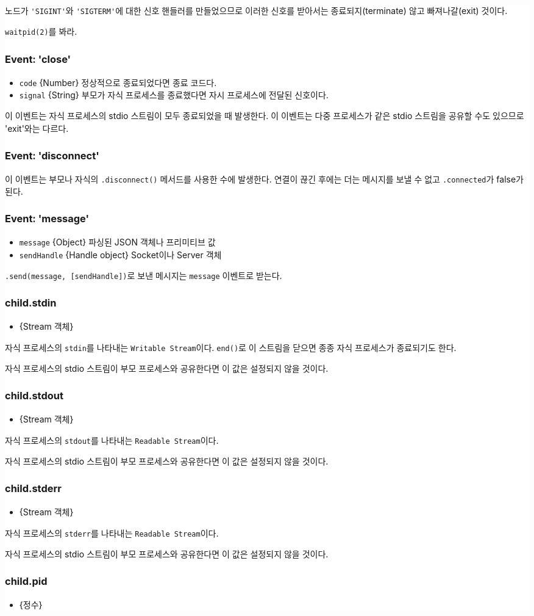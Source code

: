 노드가 `'SIGINT'`와 `'SIGTERM'`에 대한 신호 핸들러를 만들었으므로 이러한 신호를 받아서는
종료되지(terminate) 않고 빠져나갈(exit) 것이다.

`waitpid(2)`를 봐라.

### Event: 'close'

* `code` {Number} 정상적으로 종료되었다면 종료 코드다.
* `signal` {String} 부모가 자식 프로세스를 종료했다면 자시 프로세스에 전달된 신호이다.

이 이벤트는 자식 프로세스의 stdio 스트림이 모두 종료되었을 때 발생한다. 이 이벤트는
다중 프로세스가 같은 stdio 스트림을 공유할 수도 있으므로 'exit'와는 다르다.

### Event: 'disconnect'

이 이벤트는 부모나 자식의 `.disconnect()` 메서드를 사용한 수에 발생한다. 연결이 끊긴
후에는 더는 메시지를 보낼 수 없고 `.connected`가 false가 된다.

### Event: 'message'

* `message` {Object} 파싱된 JSON 객체나 프리미티브 값
* `sendHandle` {Handle object} Socket이나 Server 객체

`.send(message, [sendHandle])`로 보낸 메시지는 `message` 이벤트로 받는다.

### child.stdin

* {Stream 객체}

자식 프로세스의 `stdin`를 나타내는 `Writable Stream`이다. `end()`로
이 스트림을 닫으면 종종 자식 프로세스가 종료되기도 한다.

자식 프로세스의 stdio 스트림이 부모 프로세스와 공유한다면 이 값은 설정되지
않을 것이다.

### child.stdout

* {Stream 객체}

자식 프로세스의 `stdout`를 나타내는 `Readable Stream`이다.

자식 프로세스의 stdio 스트림이 부모 프로세스와 공유한다면 이 값은 설정되지
않을 것이다.

### child.stderr

* {Stream 객체}

자식 프로세스의 `stderr`를 나타내는 `Readable Stream`이다.

자식 프로세스의 stdio 스트림이 부모 프로세스와 공유한다면 이 값은 설정되지
않을 것이다.

### child.pid

* {정수}


[EventEmitter]: events.html#events_class_events_eventemitter